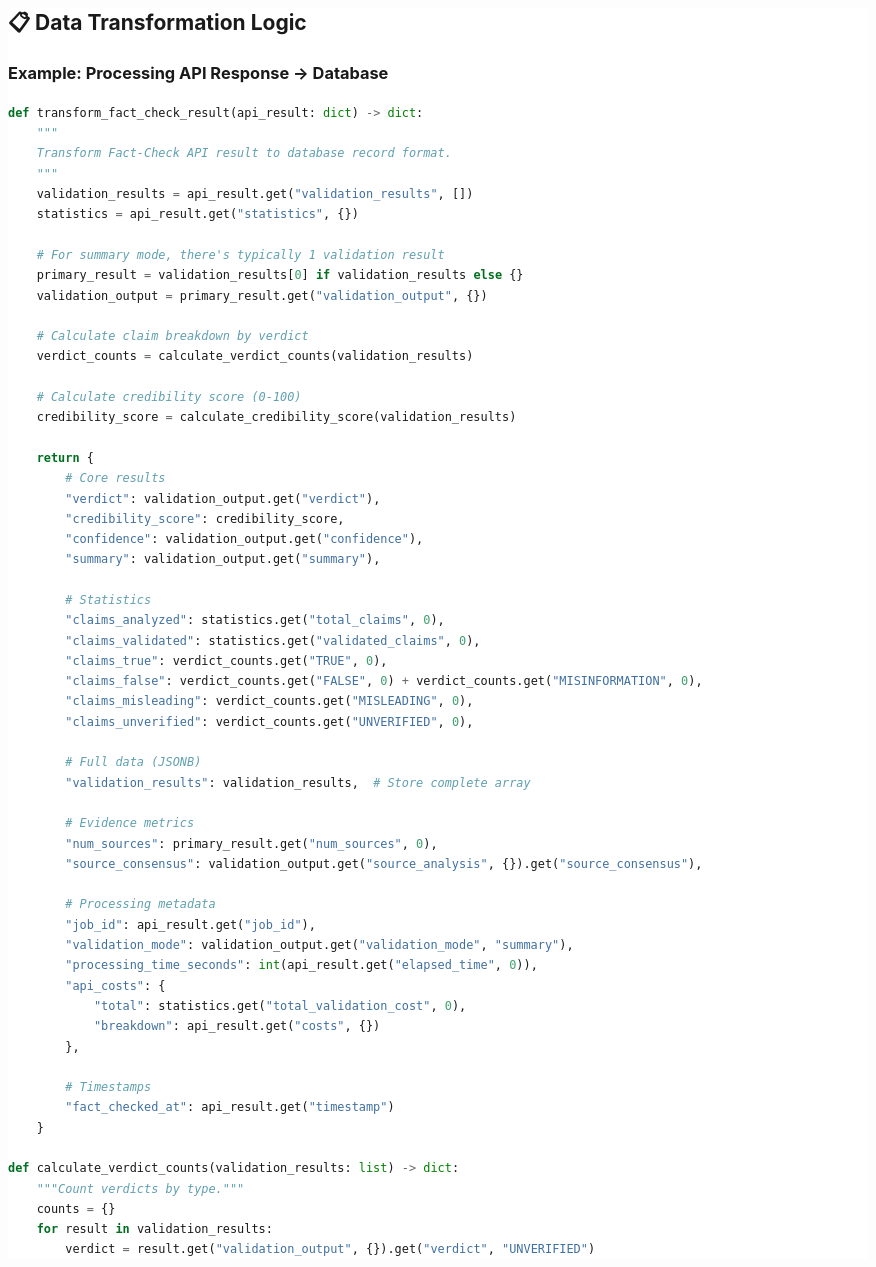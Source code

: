 
## 📋 Data Transformation Logic

### Example: Processing API Response → Database

```python
def transform_fact_check_result(api_result: dict) -> dict:
    """
    Transform Fact-Check API result to database record format.
    """
    validation_results = api_result.get("validation_results", [])
    statistics = api_result.get("statistics", {})
    
    # For summary mode, there's typically 1 validation result
    primary_result = validation_results[0] if validation_results else {}
    validation_output = primary_result.get("validation_output", {})
    
    # Calculate claim breakdown by verdict
    verdict_counts = calculate_verdict_counts(validation_results)
    
    # Calculate credibility score (0-100)
    credibility_score = calculate_credibility_score(validation_results)
    
    return {
        # Core results
        "verdict": validation_output.get("verdict"),
        "credibility_score": credibility_score,
        "confidence": validation_output.get("confidence"),
        "summary": validation_output.get("summary"),
        
        # Statistics
        "claims_analyzed": statistics.get("total_claims", 0),
        "claims_validated": statistics.get("validated_claims", 0),
        "claims_true": verdict_counts.get("TRUE", 0),
        "claims_false": verdict_counts.get("FALSE", 0) + verdict_counts.get("MISINFORMATION", 0),
        "claims_misleading": verdict_counts.get("MISLEADING", 0),
        "claims_unverified": verdict_counts.get("UNVERIFIED", 0),
        
        # Full data (JSONB)
        "validation_results": validation_results,  # Store complete array
        
        # Evidence metrics
        "num_sources": primary_result.get("num_sources", 0),
        "source_consensus": validation_output.get("source_analysis", {}).get("source_consensus"),
        
        # Processing metadata
        "job_id": api_result.get("job_id"),
        "validation_mode": validation_output.get("validation_mode", "summary"),
        "processing_time_seconds": int(api_result.get("elapsed_time", 0)),
        "api_costs": {
            "total": statistics.get("total_validation_cost", 0),
            "breakdown": api_result.get("costs", {})
        },
        
        # Timestamps
        "fact_checked_at": api_result.get("timestamp")
    }

def calculate_verdict_counts(validation_results: list) -> dict:
    """Count verdicts by type."""
    counts = {}
    for result in validation_results:
        verdict = result.get("validation_output", {}).get("verdict", "UNVERIFIED")
```